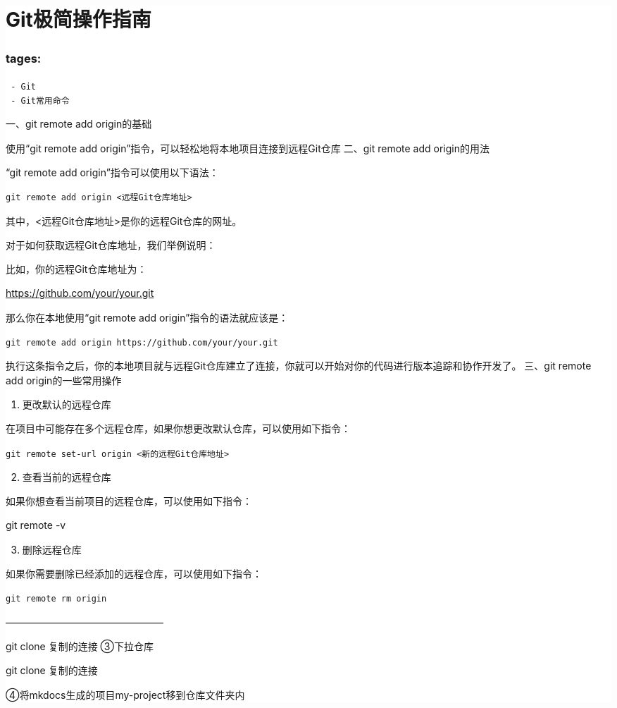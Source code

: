 # Git极简操作指南
### tages:
     - Git
     - Git常用命令
一、git remote add origin的基础

使用“git remote add origin”指令，可以轻松地将本地项目连接到远程Git仓库
二、git remote add origin的用法

“git remote add origin”指令可以使用以下语法：

    git remote add origin <远程Git仓库地址>

其中，<远程Git仓库地址>是你的远程Git仓库的网址。

对于如何获取远程Git仓库地址，我们举例说明：

比如，你的远程Git仓库地址为：

https://github.com/your/your.git

那么你在本地使用“git remote add origin”指令的语法就应该是：

    git remote add origin https://github.com/your/your.git

执行这条指令之后，你的本地项目就与远程Git仓库建立了连接，你就可以开始对你的代码进行版本追踪和协作开发了。
三、git remote add origin的一些常用操作
1. 更改默认的远程仓库

在项目中可能存在多个远程仓库，如果你想更改默认仓库，可以使用如下指令：

    git remote set-url origin <新的远程Git仓库地址>

2. 查看当前的远程仓库

如果你想查看当前项目的远程仓库，可以使用如下指令：

git remote -v

3. 删除远程仓库

如果你需要删除已经添加的远程仓库，可以使用如下指令：

    git remote rm origin
————————————————












git clone 复制的连接
③下拉仓库

git clone 复制的连接

④将mkdocs生成的项目my-project移到仓库文件夹内
